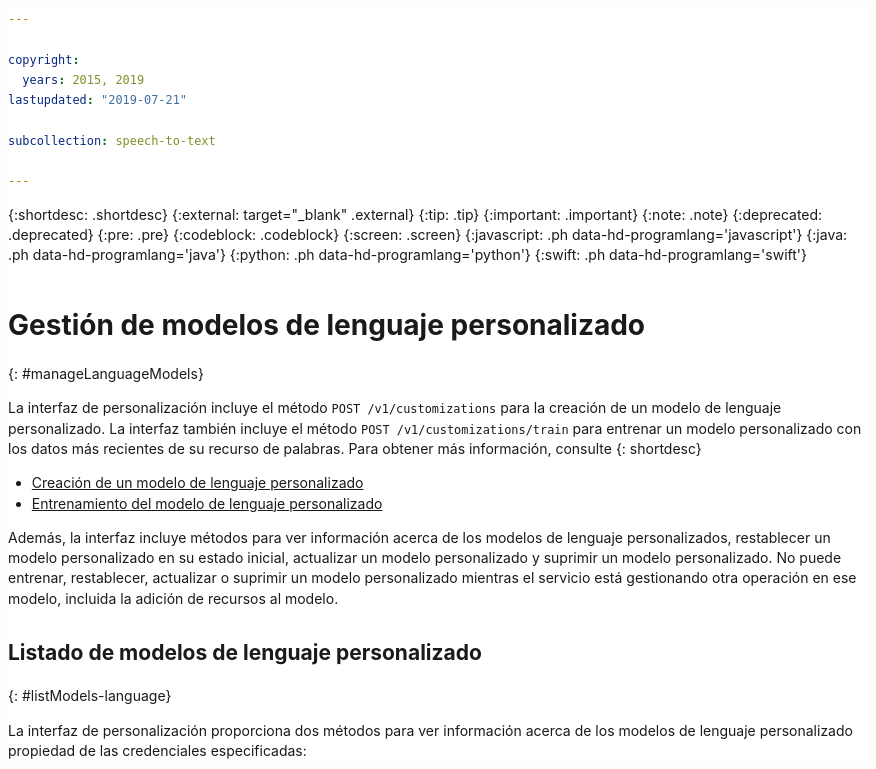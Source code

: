 ```yaml
---

copyright:
  years: 2015, 2019
lastupdated: "2019-07-21"

subcollection: speech-to-text

---
```


{:shortdesc: .shortdesc}
{:external: target="_blank" .external}
{:tip: .tip}
{:important: .important}
{:note: .note}
{:deprecated: .deprecated}
{:pre: .pre}
{:codeblock: .codeblock}
{:screen: .screen}
{:javascript: .ph data-hd-programlang='javascript'}
{:java: .ph data-hd-programlang='java'}
{:python: .ph data-hd-programlang='python'}
{:swift: .ph data-hd-programlang='swift'}

# Gestión de modelos de lenguaje personalizado
{: #manageLanguageModels}

La interfaz de personalización incluye el método `POST /v1/customizations` para la creación de un modelo de lenguaje personalizado. La interfaz también incluye el método `POST /v1/customizations/train` para entrenar un modelo personalizado con los datos más recientes de su recurso de palabras. Para obtener más información,
consulte
{: shortdesc}

-   [Creación de un modelo de lenguaje personalizado](/docs/services/speech-to-text?topic=speech-to-text-languageCreate#createModel-language)
-   [Entrenamiento del modelo de lenguaje personalizado](/docs/services/speech-to-text?topic=speech-to-text-languageCreate#trainModel-language)

Además, la interfaz incluye métodos para ver información acerca de los modelos de lenguaje personalizados, restablecer un modelo personalizado en su estado inicial, actualizar un modelo personalizado y suprimir un modelo personalizado. No puede entrenar, restablecer, actualizar o suprimir un modelo personalizado mientras el servicio está gestionando otra operación en ese modelo, incluida la adición de recursos al modelo.

## Listado de modelos de lenguaje personalizado
{: #listModels-language}

La interfaz de personalización proporciona dos métodos para ver información acerca de los modelos de lenguaje personalizado propiedad de las credenciales especificadas:
